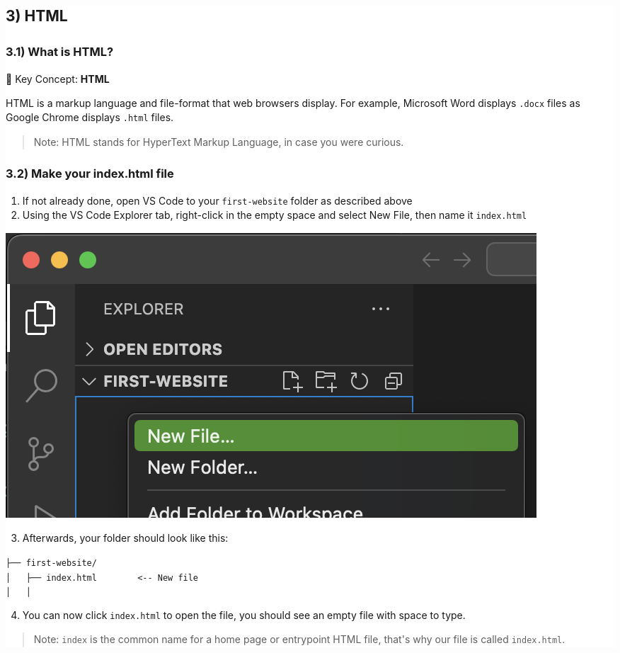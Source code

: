 ## 3) HTML


### 3.1) What is HTML?

🔑 Key Concept: **HTML**

HTML is a markup language and file-format that web browsers display. For example, Microsoft Word displays `.docx` files as Google Chrome displays `.html` files.

> Note: HTML stands for HyperText Markup Language, in case you were curious.


### 3.2) Make your index.html file

1. If not already done, open VS Code to your `first-website` folder as described above
2. Using the VS Code Explorer tab, right-click in the empty space and select New File, then name it `index.html`

![](./assets/new-file.png)

3. Afterwards, your folder should look like this:

```text
├── first-website/
│   ├── index.html        <-- New file
│   │
```

4. You can now click `index.html` to open the file, you should see an empty file with space to type.

> Note: `index` is the common name for a home page or entrypoint HTML file, that's why our file is called `index.html`.
